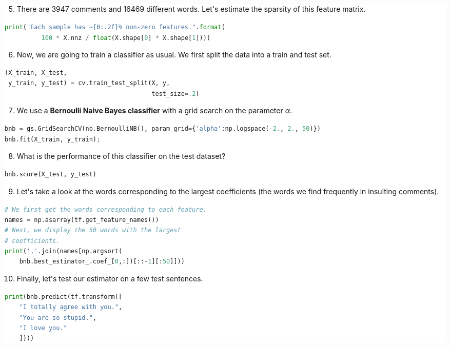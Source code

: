 5. There are 3947 comments and 16469 different words. Let's estimate the sparsity of this feature matrix.


``` python
print("Each sample has ~{0:.2f}% non-zero features.".format(
          100 * X.nnz / float(X.shape[0] * X.shape[1])))
```


6. Now, we are going to train a classifier as usual. We first split the data into a train and test set.


``` python
(X_train, X_test,
 y_train, y_test) = cv.train_test_split(X, y,
                                        test_size=.2)
```


7. We use a **Bernoulli Naive Bayes classifier** with a grid search on the parameter $\alpha$.


``` python
bnb = gs.GridSearchCV(nb.BernoulliNB(), param_grid={'alpha':np.logspace(-2., 2., 50)})
bnb.fit(X_train, y_train);
```


8. What is the performance of this classifier on the test dataset?


``` python
bnb.score(X_test, y_test)
```


9. Let's take a look at the words corresponding to the largest coefficients (the words we find frequently in insulting comments).


``` python
# We first get the words corresponding to each feature.
names = np.asarray(tf.get_feature_names())
# Next, we display the 50 words with the largest
# coefficients.
print(','.join(names[np.argsort(
    bnb.best_estimator_.coef_[0,:])[::-1][:50]]))
```


10. Finally, let's test our estimator on a few test sentences.


``` python
print(bnb.predict(tf.transform([
    "I totally agree with you.",
    "You are so stupid.",
    "I love you."
    ])))
```

